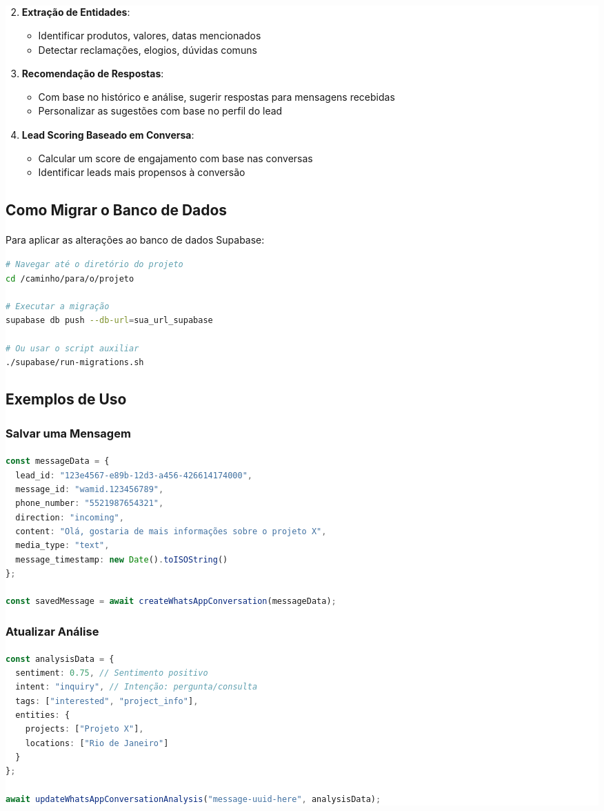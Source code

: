 2. **Extração de Entidades**:
   - Identificar produtos, valores, datas mencionados
   - Detectar reclamações, elogios, dúvidas comuns

3. **Recomendação de Respostas**:
   - Com base no histórico e análise, sugerir respostas para mensagens recebidas
   - Personalizar as sugestões com base no perfil do lead

4. **Lead Scoring Baseado em Conversa**:
   - Calcular um score de engajamento com base nas conversas
   - Identificar leads mais propensos à conversão

## Como Migrar o Banco de Dados

Para aplicar as alterações ao banco de dados Supabase:

```bash
# Navegar até o diretório do projeto
cd /caminho/para/o/projeto

# Executar a migração
supabase db push --db-url=sua_url_supabase

# Ou usar o script auxiliar
./supabase/run-migrations.sh
```

## Exemplos de Uso

### Salvar uma Mensagem

```typescript
const messageData = {
  lead_id: "123e4567-e89b-12d3-a456-426614174000",
  message_id: "wamid.123456789",
  phone_number: "5521987654321",
  direction: "incoming",
  content: "Olá, gostaria de mais informações sobre o projeto X",
  media_type: "text",
  message_timestamp: new Date().toISOString()
};

const savedMessage = await createWhatsAppConversation(messageData);
```

### Atualizar Análise

```typescript
const analysisData = {
  sentiment: 0.75, // Sentimento positivo
  intent: "inquiry", // Intenção: pergunta/consulta
  tags: ["interested", "project_info"],
  entities: {
    projects: ["Projeto X"],
    locations: ["Rio de Janeiro"]
  }
};

await updateWhatsAppConversationAnalysis("message-uuid-here", analysisData);
```
